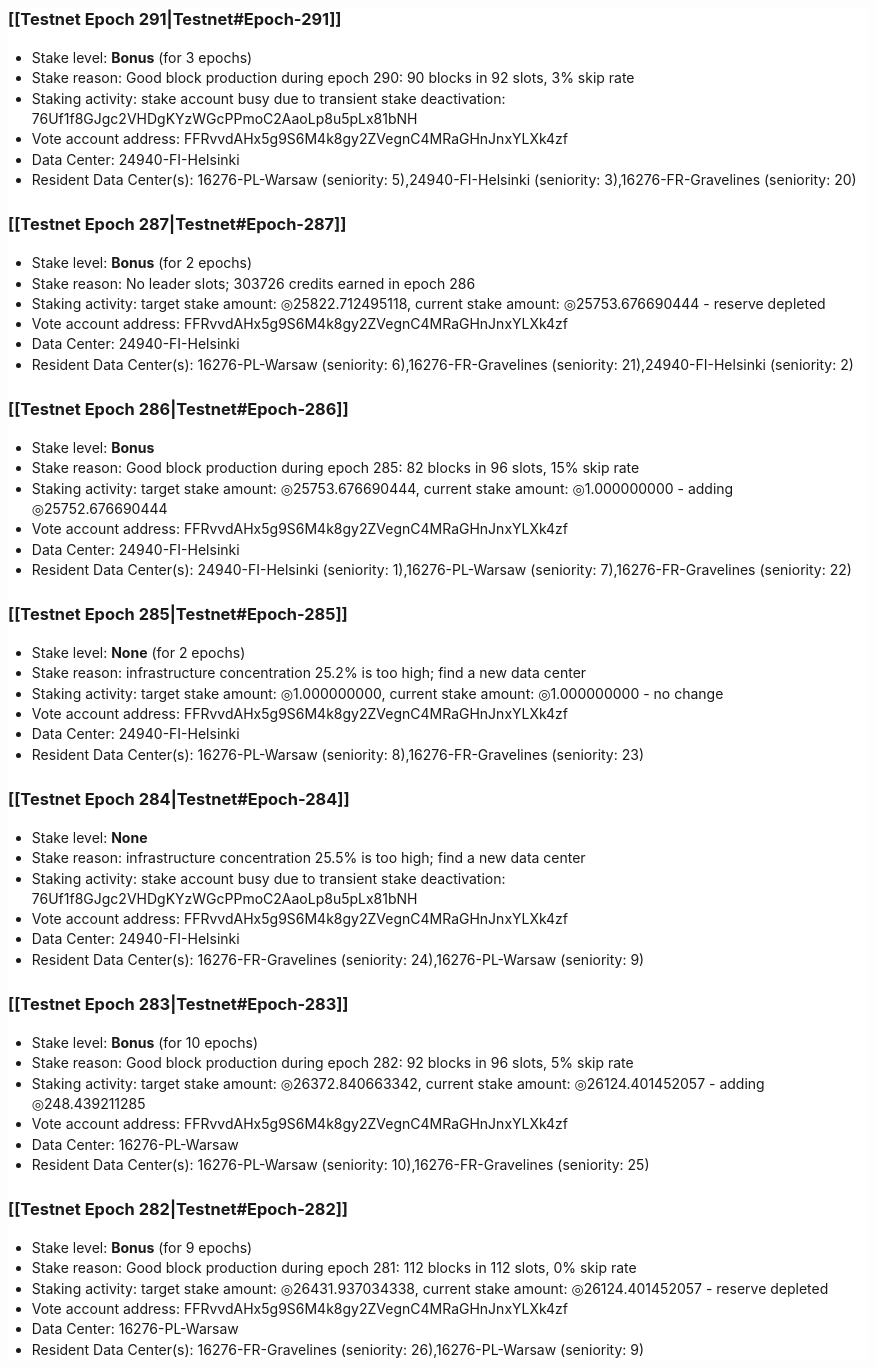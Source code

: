 ### [[Testnet Epoch 291|Testnet#Epoch-291]]
* Stake level: **Bonus** (for 3 epochs)
* Stake reason: Good block production during epoch 290: 90 blocks in 92 slots, 3% skip rate
* Staking activity: stake account busy due to transient stake deactivation: 76Uf1f8GJgc2VHDgKYzWGcPPmoC2AaoLp8u5pLx81bNH
* Vote account address: FFRvvdAHx5g9S6M4k8gy2ZVegnC4MRaGHnJnxYLXk4zf
* Data Center: 24940-FI-Helsinki
* Resident Data Center(s): 16276-PL-Warsaw (seniority: 5),24940-FI-Helsinki (seniority: 3),16276-FR-Gravelines (seniority: 20)
### [[Testnet Epoch 287|Testnet#Epoch-287]]
* Stake level: **Bonus** (for 2 epochs)
* Stake reason: No leader slots; 303726 credits earned in epoch 286
* Staking activity: target stake amount: ◎25822.712495118, current stake amount: ◎25753.676690444 - reserve depleted
* Vote account address: FFRvvdAHx5g9S6M4k8gy2ZVegnC4MRaGHnJnxYLXk4zf
* Data Center: 24940-FI-Helsinki
* Resident Data Center(s): 16276-PL-Warsaw (seniority: 6),16276-FR-Gravelines (seniority: 21),24940-FI-Helsinki (seniority: 2)
### [[Testnet Epoch 286|Testnet#Epoch-286]]
* Stake level: **Bonus**
* Stake reason: Good block production during epoch 285: 82 blocks in 96 slots, 15% skip rate
* Staking activity: target stake amount: ◎25753.676690444, current stake amount: ◎1.000000000 - adding ◎25752.676690444
* Vote account address: FFRvvdAHx5g9S6M4k8gy2ZVegnC4MRaGHnJnxYLXk4zf
* Data Center: 24940-FI-Helsinki
* Resident Data Center(s): 24940-FI-Helsinki (seniority: 1),16276-PL-Warsaw (seniority: 7),16276-FR-Gravelines (seniority: 22)
### [[Testnet Epoch 285|Testnet#Epoch-285]]
* Stake level: **None** (for 2 epochs)
* Stake reason: infrastructure concentration 25.2% is too high; find a new data center
* Staking activity: target stake amount: ◎1.000000000, current stake amount: ◎1.000000000 - no change
* Vote account address: FFRvvdAHx5g9S6M4k8gy2ZVegnC4MRaGHnJnxYLXk4zf
* Data Center: 24940-FI-Helsinki
* Resident Data Center(s): 16276-PL-Warsaw (seniority: 8),16276-FR-Gravelines (seniority: 23)
### [[Testnet Epoch 284|Testnet#Epoch-284]]
* Stake level: **None**
* Stake reason: infrastructure concentration 25.5% is too high; find a new data center
* Staking activity: stake account busy due to transient stake deactivation: 76Uf1f8GJgc2VHDgKYzWGcPPmoC2AaoLp8u5pLx81bNH
* Vote account address: FFRvvdAHx5g9S6M4k8gy2ZVegnC4MRaGHnJnxYLXk4zf
* Data Center: 24940-FI-Helsinki
* Resident Data Center(s): 16276-FR-Gravelines (seniority: 24),16276-PL-Warsaw (seniority: 9)
### [[Testnet Epoch 283|Testnet#Epoch-283]]
* Stake level: **Bonus** (for 10 epochs)
* Stake reason: Good block production during epoch 282: 92 blocks in 96 slots, 5% skip rate
* Staking activity: target stake amount: ◎26372.840663342, current stake amount: ◎26124.401452057 - adding ◎248.439211285
* Vote account address: FFRvvdAHx5g9S6M4k8gy2ZVegnC4MRaGHnJnxYLXk4zf
* Data Center: 16276-PL-Warsaw
* Resident Data Center(s): 16276-PL-Warsaw (seniority: 10),16276-FR-Gravelines (seniority: 25)
### [[Testnet Epoch 282|Testnet#Epoch-282]]
* Stake level: **Bonus** (for 9 epochs)
* Stake reason: Good block production during epoch 281: 112 blocks in 112 slots, 0% skip rate
* Staking activity: target stake amount: ◎26431.937034338, current stake amount: ◎26124.401452057 - reserve depleted
* Vote account address: FFRvvdAHx5g9S6M4k8gy2ZVegnC4MRaGHnJnxYLXk4zf
* Data Center: 16276-PL-Warsaw
* Resident Data Center(s): 16276-FR-Gravelines (seniority: 26),16276-PL-Warsaw (seniority: 9)